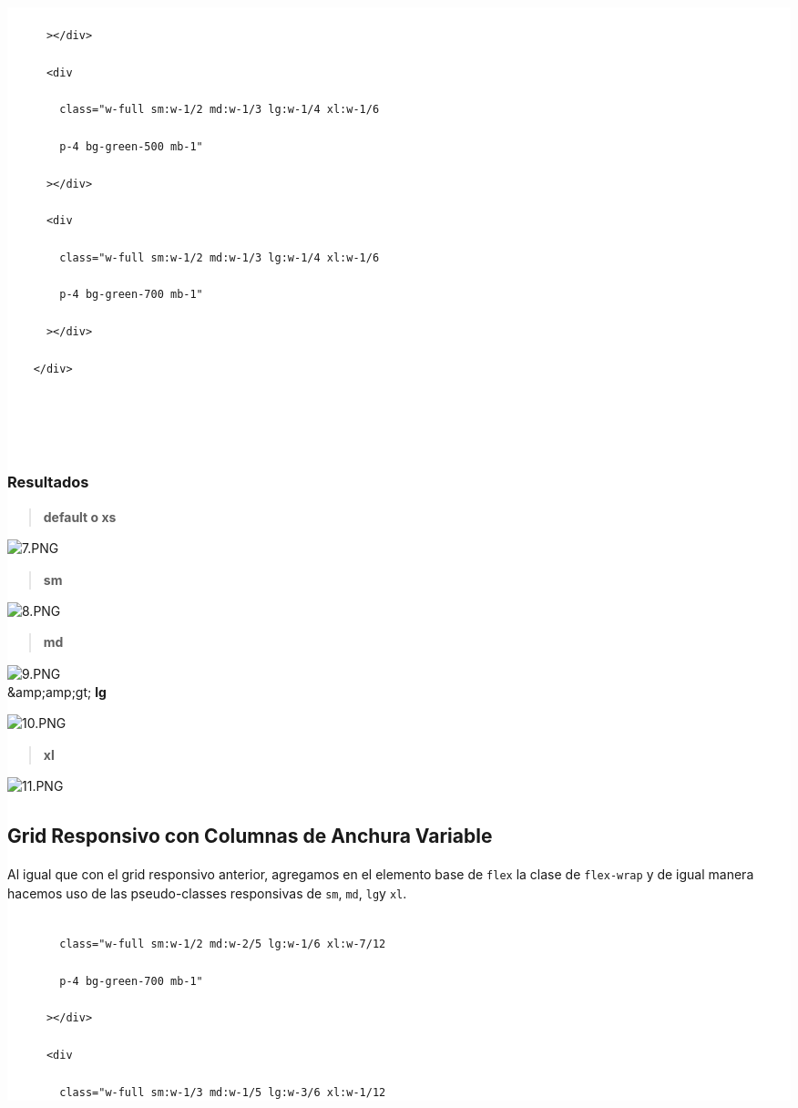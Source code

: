 ```       <div

      ></div>

      <div

        class="w-full sm:w-1/2 md:w-1/3 lg:w-1/4 xl:w-1/6 

        p-4 bg-green-500 mb-1"

      ></div>

      <div

        class="w-full sm:w-1/2 md:w-1/3 lg:w-1/4 xl:w-1/6 

        p-4 bg-green-700 mb-1"

      ></div>

    </div>

    

    
```

### Resultados

> **default o xs**

![7.PNG](https://static.platzi.com/media/user_upload/7-6aee0e94-a38b-44ef-be60-d70009555744.jpg)

> **sm**

![8.PNG](https://static.platzi.com/media/user_upload/8-d1e52bc9-e665-41be-85ff-32cc419fb24d.jpg)

> **md**

![9.PNG](https://static.platzi.com/media/user_upload/9-e4472224-501f-4fbd-b43c-e92c6d2c9440.jpg)  
&amp;amp;amp;gt; **lg**

![10.PNG](https://static.platzi.com/media/user_upload/10-ed191c67-c51b-4619-b917-5247e6244176.jpg)

> **xl**

![11.PNG](https://static.platzi.com/media/user_upload/11-1254aea4-326c-405e-be3d-8fe54c1ebb14.jpg)

## Grid Responsivo con Columnas de Anchura Variable

Al igual que con el grid responsivo anterior, agregamos en el elemento base de `flex` la clase de `flex-wrap` y de igual manera hacemos uso de las pseudo-classes responsivas de `sm`, `md`, `lg`y `xl`.
```       <div

        class="w-full sm:w-1/2 md:w-2/5 lg:w-1/6 xl:w-7/12 

        p-4 bg-green-700 mb-1"

      ></div>

      <div

        class="w-full sm:w-1/3 md:w-1/5 lg:w-3/6 xl:w-1/12 

```